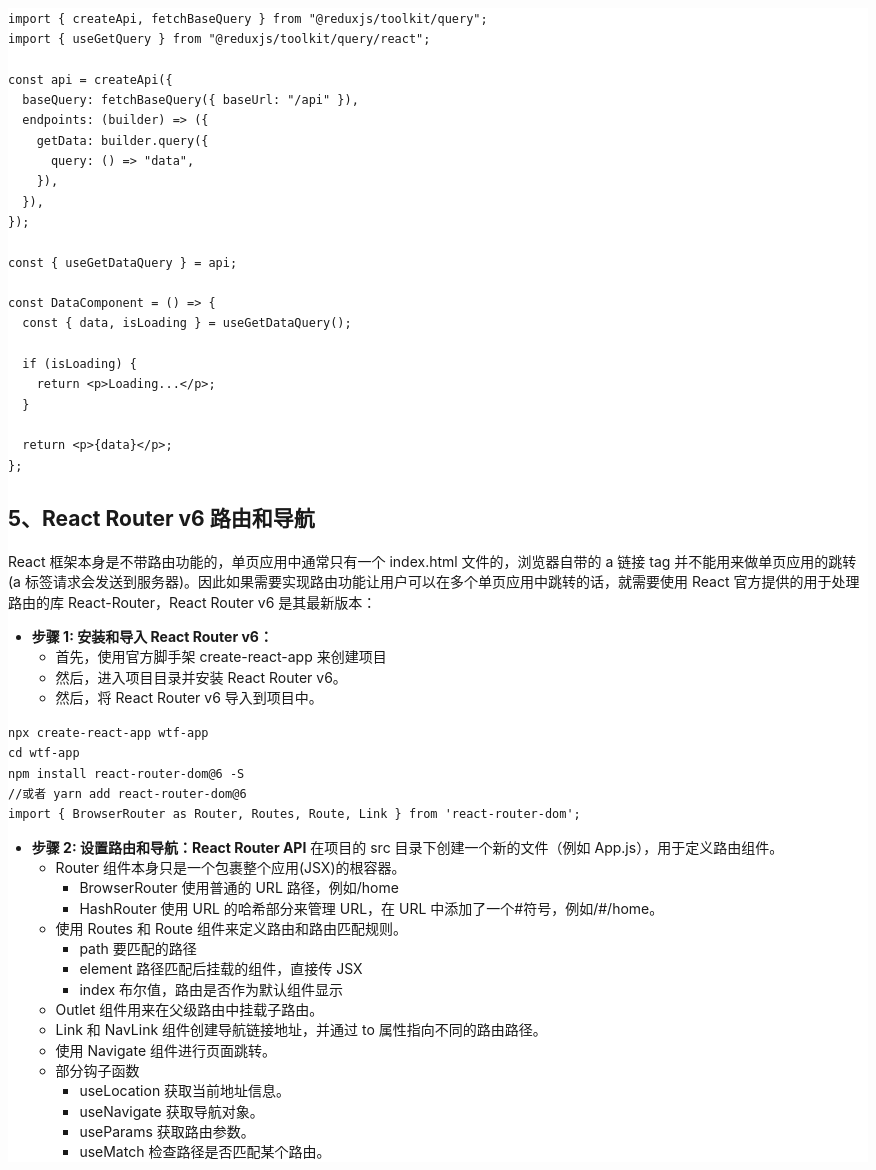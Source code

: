 ```JSX
import { createApi, fetchBaseQuery } from "@reduxjs/toolkit/query";
import { useGetQuery } from "@reduxjs/toolkit/query/react";

const api = createApi({
  baseQuery: fetchBaseQuery({ baseUrl: "/api" }),
  endpoints: (builder) => ({
    getData: builder.query({
      query: () => "data",
    }),
  }),
});

const { useGetDataQuery } = api;

const DataComponent = () => {
  const { data, isLoading } = useGetDataQuery();

  if (isLoading) {
    return <p>Loading...</p>;
  }

  return <p>{data}</p>;
};
```

## 5、React Router v6 路由和导航

React 框架本身是不带路由功能的，单页应用中通常只有一个 index.html 文件的，浏览器自带的 a 链接 tag 并不能用来做单页应用的跳转(a 标签请求会发送到服务器)。因此如果需要实现路由功能让用户可以在多个单页应用中跳转的话，就需要使用 React 官方提供的用于处理路由的库 React-Router，React Router v6 是其最新版本：

- **步骤 1: 安装和导入 React Router v6：**
  - 首先，使用官方脚手架 create-react-app 来创建项目
  - 然后，进入项目目录并安装 React Router v6。
  - 然后，将 React Router v6 导入到项目中。

```JSX
npx create-react-app wtf-app
cd wtf-app
npm install react-router-dom@6 -S
//或者 yarn add react-router-dom@6
import { BrowserRouter as Router, Routes, Route, Link } from 'react-router-dom';
```

- **步骤 2: 设置路由和导航：React Router API**
  在项目的 src 目录下创建一个新的文件（例如 App.js），用于定义路由组件。
  - Router 组件本身只是一个包裹整个应用(JSX)的根容器。
    - BrowserRouter 使用普通的 URL 路径，例如/home
    - HashRouter 使用 URL 的哈希部分来管理 URL，在 URL 中添加了一个#符号，例如/#/home。
  - 使用 Routes 和 Route 组件来定义路由和路由匹配规则。
    - path 要匹配的路径
    - element 路径匹配后挂载的组件，直接传 JSX
    - index 布尔值，路由是否作为默认组件显示
  - Outlet 组件用来在父级路由中挂载子路由。
  - Link 和 NavLink 组件创建导航链接地址，并通过 to 属性指向不同的路由路径。
  - 使用 Navigate 组件进行页面跳转。
  - 部分钩子函数
    - useLocation 获取当前地址信息。
    - useNavigate 获取导航对象。
    - useParams 获取路由参数。
    - useMatch 检查路径是否匹配某个路由。
